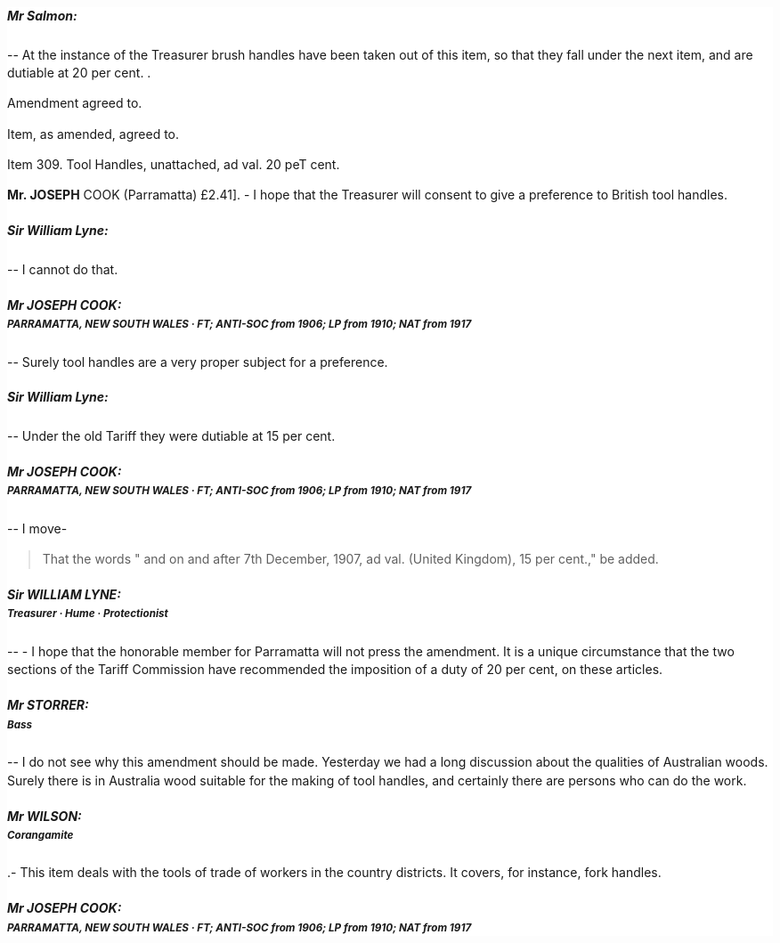 ##### Mr Salmon:

-- At the instance of the Treasurer brush handles have been taken out of this item, so that they fall under the next item, and are dutiable at 20 per cent. . 

Amendment agreed to. 

Item, as amended, agreed to. 

Item 309. Tool Handles, unattached, ad val. 20 peT cent. 


 **Mr. JOSEPH** COOK (Parramatta) £2.41]. - I hope that the Treasurer will consent to give a preference to British tool handles. 

##### Sir William Lyne:

-- I cannot do that. 

##### Mr JOSEPH COOK:<br><small class="text-muted">PARRAMATTA, NEW SOUTH WALES &middot; FT; ANTI-SOC from 1906; LP from 1910; NAT from 1917</small>

-- Surely tool handles are a very proper subject for a preference. 

##### Sir William Lyne:

-- Under the old Tariff they were dutiable at 15 per cent. 

##### Mr JOSEPH COOK:<br><small class="text-muted">PARRAMATTA, NEW SOUTH WALES &middot; FT; ANTI-SOC from 1906; LP from 1910; NAT from 1917</small>

-- I move- 

  >That the words " and on and after 7th December, 1907, ad val. (United Kingdom), 15 per cent.," be added. 

##### Sir WILLIAM LYNE:<br><small class="text-muted">Treasurer &middot; Hume &middot; Protectionist</small>

-- - I hope that the honorable member for Parramatta will not press the amendment. It is a unique circumstance that the two sections of the Tariff Commission have recommended the imposition of a duty of 20 per cent, on these articles. 

##### Mr STORRER:<br><small class="text-muted">Bass</small>

-- I do not see why this amendment should be made. Yesterday we had a long discussion about the qualities of Australian woods. Surely there is in Australia wood suitable for the making of tool handles, and certainly there are persons who can do the work. 

##### Mr WILSON:<br><small class="text-muted">Corangamite</small>

.- This item deals with the tools of trade of workers in the country districts. It covers, for instance, fork handles. 

##### Mr JOSEPH COOK:<br><small class="text-muted">PARRAMATTA, NEW SOUTH WALES &middot; FT; ANTI-SOC from 1906; LP from 1910; NAT from 1917</small>
